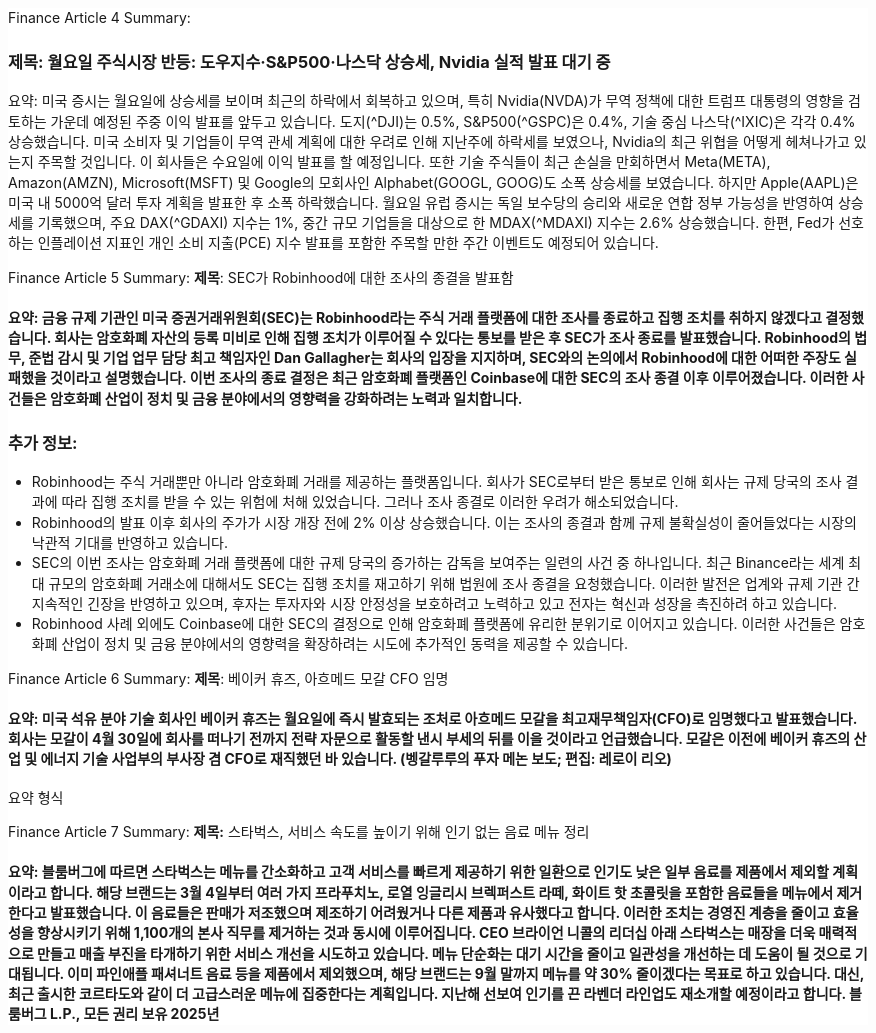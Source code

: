 Finance Article 4 Summary:
### 제목: 월요일 주식시장 반등: 도우지수·S&P500·나스닥 상승세, Nvidia 실적 발표 대기 중

요약: 미국 증시는 월요일에 상승세를 보이며 최근의 하락에서 회복하고 있으며, 특히 Nvidia(NVDA)가 무역 정책에 대한 트럼프 대통령의 영향을 검토하는 가운데 예정된 주중 이익 발표를 앞두고 있습니다. 도지(^DJI)는 0.5%, S&P500(^GSPC)은 0.4%, 기술 중심 나스닥(^IXIC)은 각각 0.4% 상승했습니다. 미국 소비자 및 기업들이 무역 관세 계획에 대한 우려로 인해 지난주에 하락세를 보였으나, Nvidia의 최근 위협을 어떻게 헤쳐나가고 있는지 주목할 것입니다. 이 회사들은 수요일에 이익 발표를 할 예정입니다. 또한 기술 주식들이 최근 손실을 만회하면서 Meta(META), Amazon(AMZN), Microsoft(MSFT) 및 Google의 모회사인 Alphabet(GOOGL, GOOG)도 소폭 상승세를 보였습니다. 하지만 Apple(AAPL)은 미국 내 5000억 달러 투자 계획을 발표한 후 소폭 하락했습니다. 월요일 유럽 증시는 독일 보수당의 승리와 새로운 연합 정부 가능성을 반영하여 상승세를 기록했으며, 주요 DAX(^GDAXI) 지수는 1%, 중간 규모 기업들을 대상으로 한 MDAX(^MDAXI) 지수는 2.6% 상승했습니다. 한편, Fed가 선호하는 인플레이션 지표인 개인 소비 지출(PCE) 지수 발표를 포함한 주목할 만한 주간 이벤트도 예정되어 있습니다.

Finance Article 5 Summary:
**제목**: SEC가 Robinhood에 대한 조사의 종결을 발표함
#### **요약**: 금융 규제 기관인 미국 증권거래위원회(SEC)는 Robinhood라는 주식 거래 플랫폼에 대한 조사를 종료하고 집행 조치를 취하지 않겠다고 결정했습니다. 회사는 암호화폐 자산의 등록 미비로 인해 집행 조치가 이루어질 수 있다는 통보를 받은 후 SEC가 조사 종료를 발표했습니다. Robinhood의 법무, 준법 감시 및 기업 업무 담당 최고 책임자인 Dan Gallagher는 회사의 입장을 지지하며, SEC와의 논의에서 Robinhood에 대한 어떠한 주장도 실패했을 것이라고 설명했습니다. 이번 조사의 종료 결정은 최근 암호화폐 플랫폼인 Coinbase에 대한 SEC의 조사 종결 이후 이루어졌습니다. 이러한 사건들은 암호화폐 산업이 정치 및 금융 분야에서의 영향력을 강화하려는 노력과 일치합니다.

### 추가 정보:

* Robinhood는 주식 거래뿐만 아니라 암호화폐 거래를 제공하는 플랫폼입니다. 회사가 SEC로부터 받은 통보로 인해 회사는 규제 당국의 조사 결과에 따라 집행 조치를 받을 수 있는 위험에 처해 있었습니다. 그러나 조사 종결로 이러한 우려가 해소되었습니다.
* Robinhood의 발표 이후 회사의 주가가 시장 개장 전에 2% 이상 상승했습니다. 이는 조사의 종결과 함께 규제 불확실성이 줄어들었다는 시장의 낙관적 기대를 반영하고 있습니다.
* SEC의 이번 조사는 암호화폐 거래 플랫폼에 대한 규제 당국의 증가하는 감독을 보여주는 일련의 사건 중 하나입니다. 최근 Binance라는 세계 최대 규모의 암호화폐 거래소에 대해서도 SEC는 집행 조치를 재고하기 위해 법원에 조사 종결을 요청했습니다. 이러한 발전은 업계와 규제 기관 간 지속적인 긴장을 반영하고 있으며, 후자는 투자자와 시장 안정성을 보호하려고 노력하고 있고 전자는 혁신과 성장을 촉진하려 하고 있습니다.
* Robinhood 사례 외에도 Coinbase에 대한 SEC의 결정으로 인해 암호화폐 플랫폼에 유리한 분위기로 이어지고 있습니다. 이러한 사건들은 암호화폐 산업이 정치 및 금융 분야에서의 영향력을 확장하려는 시도에 추가적인 동력을 제공할 수 있습니다.

Finance Article 6 Summary:
**제목**: 베이커 휴즈, 아흐메드 모갈 CFO 임명  
#### **요약**: 미국 석유 분야 기술 회사인 베이커 휴즈는 월요일에 즉시 발효되는 조처로 아흐메드 모갈을 최고재무책임자(CFO)로 임명했다고 발표했습니다. 회사는 모갈이 4월 30일에 회사를 떠나기 전까지 전략 자문으로 활동할 낸시 부세의 뒤를 이을 것이라고 언급했습니다. 모갈은 이전에 베이커 휴즈의 산업 및 에너지 기술 사업부의 부사장 겸 CFO로 재직했던 바 있습니다. (벵갈루루의 푸자 메논 보도; 편집: 레로이 리오)

요약 형식

Finance Article 7 Summary:
**제목:** 스타벅스, 서비스 속도를 높이기 위해 인기 없는 음료 메뉴 정리  
#### **요약:** 블룸버그에 따르면 스타벅스는 메뉴를 간소화하고 고객 서비스를 빠르게 제공하기 위한 일환으로 인기도 낮은 일부 음료를 제품에서 제외할 계획이라고 합니다. 해당 브랜드는 3월 4일부터 여러 가지 프라푸치노, 로열 잉글리시 브렉퍼스트 라떼, 화이트 핫 초콜릿을 포함한 음료들을 메뉴에서 제거한다고 발표했습니다. 이 음료들은 판매가 저조했으며 제조하기 어려웠거나 다른 제품과 유사했다고 합니다. 이러한 조치는 경영진 계층을 줄이고 효율성을 향상시키기 위해 1,100개의 본사 직무를 제거하는 것과 동시에 이루어집니다. CEO 브라이언 니콜의 리더십 아래 스타벅스는 매장을 더욱 매력적으로 만들고 매출 부진을 타개하기 위한 서비스 개선을 시도하고 있습니다. 메뉴 단순화는 대기 시간을 줄이고 일관성을 개선하는 데 도움이 될 것으로 기대됩니다. 이미 파인애플 패셔너트 음료 등을 제품에서 제외했으며, 해당 브랜드는 9월 말까지 메뉴를 약 30% 줄이겠다는 목표로 하고 있습니다. 대신, 최근 출시한 코르타도와 같이 더 고급스러운 메뉴에 집중한다는 계획입니다. 지난해 선보여 인기를 끈 라벤더 라인업도 재소개할 예정이라고 합니다. 블룸버그 L.P., 모든 권리 보유 2025년
